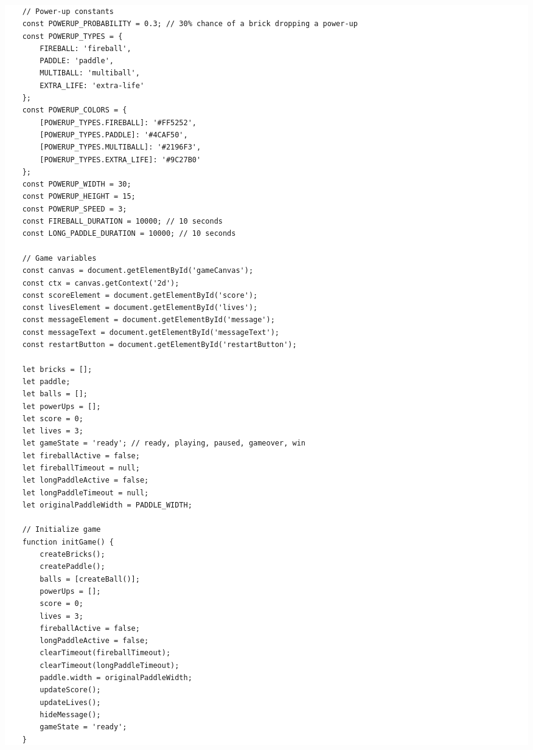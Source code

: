        // Power-up constants
        const POWERUP_PROBABILITY = 0.3; // 30% chance of a brick dropping a power-up
        const POWERUP_TYPES = {
            FIREBALL: 'fireball',
            PADDLE: 'paddle',
            MULTIBALL: 'multiball',
            EXTRA_LIFE: 'extra-life'
        };
        const POWERUP_COLORS = {
            [POWERUP_TYPES.FIREBALL]: '#FF5252',
            [POWERUP_TYPES.PADDLE]: '#4CAF50',
            [POWERUP_TYPES.MULTIBALL]: '#2196F3',
            [POWERUP_TYPES.EXTRA_LIFE]: '#9C27B0'
        };
        const POWERUP_WIDTH = 30;
        const POWERUP_HEIGHT = 15;
        const POWERUP_SPEED = 3;
        const FIREBALL_DURATION = 10000; // 10 seconds
        const LONG_PADDLE_DURATION = 10000; // 10 seconds

        // Game variables
        const canvas = document.getElementById('gameCanvas');
        const ctx = canvas.getContext('2d');
        const scoreElement = document.getElementById('score');
        const livesElement = document.getElementById('lives');
        const messageElement = document.getElementById('message');
        const messageText = document.getElementById('messageText');
        const restartButton = document.getElementById('restartButton');

        let bricks = [];
        let paddle;
        let balls = [];
        let powerUps = [];
        let score = 0;
        let lives = 3;
        let gameState = 'ready'; // ready, playing, paused, gameover, win
        let fireballActive = false;
        let fireballTimeout = null;
        let longPaddleActive = false;
        let longPaddleTimeout = null;
        let originalPaddleWidth = PADDLE_WIDTH;

        // Initialize game
        function initGame() {
            createBricks();
            createPaddle();
            balls = [createBall()];
            powerUps = [];
            score = 0;
            lives = 3;
            fireballActive = false;
            longPaddleActive = false;
            clearTimeout(fireballTimeout);
            clearTimeout(longPaddleTimeout);
            paddle.width = originalPaddleWidth;
            updateScore();
            updateLives();
            hideMessage();
            gameState = 'ready';
        }
